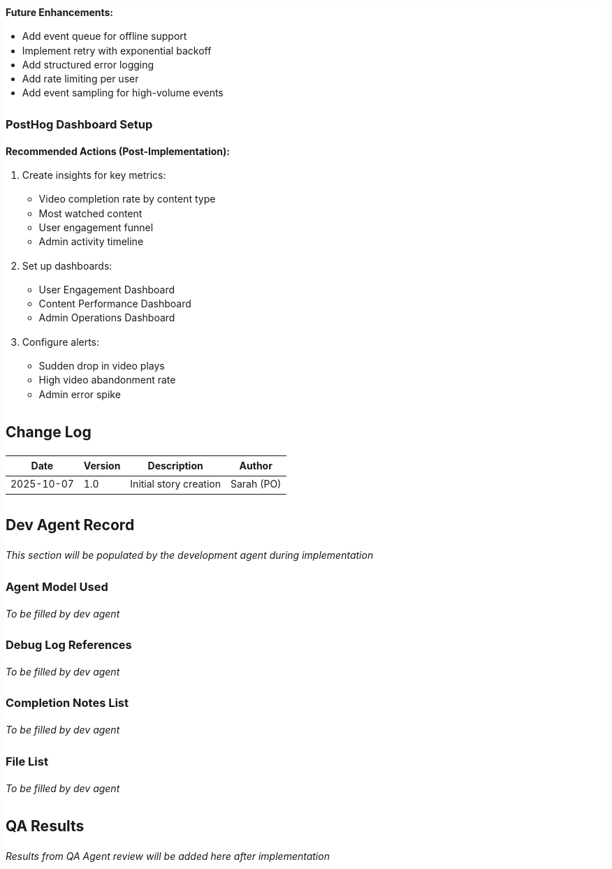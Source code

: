 **Future Enhancements:**
- Add event queue for offline support
- Implement retry with exponential backoff
- Add structured error logging
- Add rate limiting per user
- Add event sampling for high-volume events

### PostHog Dashboard Setup

**Recommended Actions (Post-Implementation):**
1. Create insights for key metrics:
   - Video completion rate by content type
   - Most watched content
   - User engagement funnel
   - Admin activity timeline

2. Set up dashboards:
   - User Engagement Dashboard
   - Content Performance Dashboard
   - Admin Operations Dashboard

3. Configure alerts:
   - Sudden drop in video plays
   - High video abandonment rate
   - Admin error spike

## Change Log

| Date | Version | Description | Author |
|------|---------|-------------|--------|
| 2025-10-07 | 1.0 | Initial story creation | Sarah (PO) |

## Dev Agent Record

*This section will be populated by the development agent during implementation*

### Agent Model Used
*To be filled by dev agent*

### Debug Log References
*To be filled by dev agent*

### Completion Notes List
*To be filled by dev agent*

### File List
*To be filled by dev agent*

## QA Results

*Results from QA Agent review will be added here after implementation*
